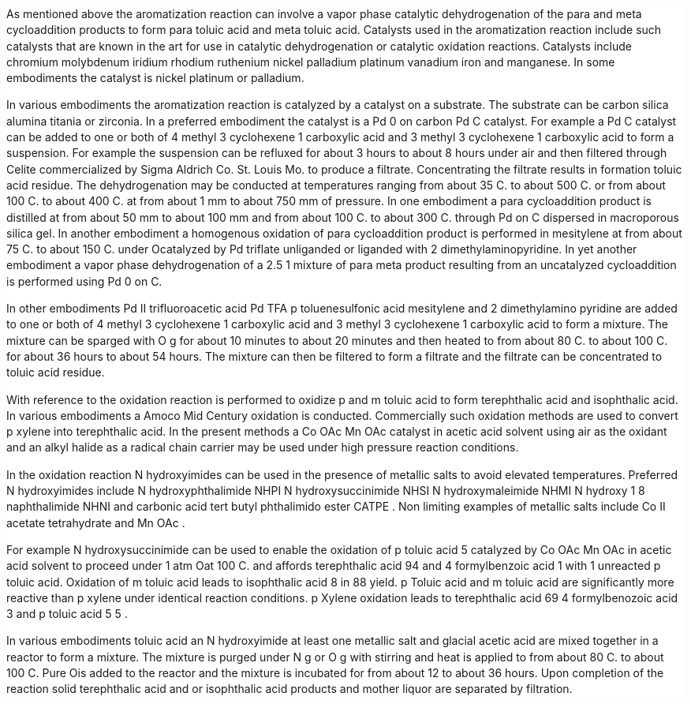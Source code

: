 As mentioned above the aromatization reaction can involve a vapor phase catalytic dehydrogenation of the para and meta cycloaddition products to form para toluic acid and meta toluic acid. Catalysts used in the aromatization reaction include such catalysts that are known in the art for use in catalytic dehydrogenation or catalytic oxidation reactions. Catalysts include chromium molybdenum iridium rhodium ruthenium nickel palladium platinum vanadium iron and manganese. In some embodiments the catalyst is nickel platinum or palladium.

In various embodiments the aromatization reaction is catalyzed by a catalyst on a substrate. The substrate can be carbon silica alumina titania or zirconia. In a preferred embodiment the catalyst is a Pd 0 on carbon Pd C catalyst. For example a Pd C catalyst can be added to one or both of 4 methyl 3 cyclohexene 1 carboxylic acid and 3 methyl 3 cyclohexene 1 carboxylic acid to form a suspension. For example the suspension can be refluxed for about 3 hours to about 8 hours under air and then filtered through Celite commercialized by Sigma Aldrich Co. St. Louis Mo. to produce a filtrate. Concentrating the filtrate results in formation toluic acid residue. The dehydrogenation may be conducted at temperatures ranging from about 35 C. to about 500 C. or from about 100 C. to about 400 C. at from about 1 mm to about 750 mm of pressure. In one embodiment a para cycloaddition product is distilled at from about 50 mm to about 100 mm and from about 100 C. to about 300 C. through Pd on C dispersed in macroporous silica gel. In another embodiment a homogenous oxidation of para cycloaddition product is performed in mesitylene at from about 75 C. to about 150 C. under Ocatalyzed by Pd triflate unliganded or liganded with 2 dimethylaminopyridine. In yet another embodiment a vapor phase dehydrogenation of a 2.5 1 mixture of para meta product resulting from an uncatalyzed cycloaddition is performed using Pd 0 on C.

In other embodiments Pd II trifluoroacetic acid Pd TFA p toluenesulfonic acid mesitylene and 2 dimethylamino pyridine are added to one or both of 4 methyl 3 cyclohexene 1 carboxylic acid and 3 methyl 3 cyclohexene 1 carboxylic acid to form a mixture. The mixture can be sparged with O g for about 10 minutes to about 20 minutes and then heated to from about 80 C. to about 100 C. for about 36 hours to about 54 hours. The mixture can then be filtered to form a filtrate and the filtrate can be concentrated to toluic acid residue.

With reference to the oxidation reaction is performed to oxidize p and m toluic acid to form terephthalic acid and isophthalic acid. In various embodiments a Amoco Mid Century oxidation is conducted. Commercially such oxidation methods are used to convert p xylene into terephthalic acid. In the present methods a Co OAc Mn OAc catalyst in acetic acid solvent using air as the oxidant and an alkyl halide as a radical chain carrier may be used under high pressure reaction conditions.

In the oxidation reaction N hydroxyimides can be used in the presence of metallic salts to avoid elevated temperatures. Preferred N hydroxyimides include N hydroxyphthalimide NHPI N hydroxysuccinimide NHSI N hydroxymaleimide NHMI N hydroxy 1 8 naphthalimide NHNI and carbonic acid tert butyl phthalimido ester CATPE . Non limiting examples of metallic salts include Co II acetate tetrahydrate and Mn OAc .

For example N hydroxysuccinimide can be used to enable the oxidation of p toluic acid 5 catalyzed by Co OAc Mn OAc in acetic acid solvent to proceed under 1 atm Oat 100 C. and affords terephthalic acid 94 and 4 formylbenzoic acid 1 with 1 unreacted p toluic acid. Oxidation of m toluic acid leads to isophthalic acid 8 in 88 yield. p Toluic acid and m toluic acid are significantly more reactive than p xylene under identical reaction conditions. p Xylene oxidation leads to terephthalic acid 69 4 formylbenozoic acid 3 and p toluic acid 5 5 .

In various embodiments toluic acid an N hydroxyimide at least one metallic salt and glacial acetic acid are mixed together in a reactor to form a mixture. The mixture is purged under N g or O g with stirring and heat is applied to from about 80 C. to about 100 C. Pure Ois added to the reactor and the mixture is incubated for from about 12 to about 36 hours. Upon completion of the reaction solid terephthalic acid and or isophthalic acid products and mother liquor are separated by filtration.
